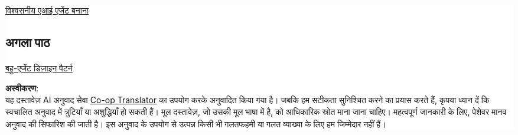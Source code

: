 [विश्वसनीय एआई एजेंट बनाना](../06-building-trustworthy-agents/README.md)

## अगला पाठ

[बहु-एजेंट डिज़ाइन पैटर्न](../08-multi-agent/README.md)

**अस्वीकरण**:  
यह दस्तावेज़ AI अनुवाद सेवा [Co-op Translator](https://github.com/Azure/co-op-translator) का उपयोग करके अनुवादित किया गया है। जबकि हम सटीकता सुनिश्चित करने का प्रयास करते हैं, कृपया ध्यान दें कि स्वचालित अनुवाद में त्रुटियाँ या अशुद्धियाँ हो सकती हैं। मूल दस्तावेज़, जो उसकी मूल भाषा में है, को आधिकारिक स्रोत माना जाना चाहिए। महत्वपूर्ण जानकारी के लिए, पेशेवर मानव अनुवाद की सिफारिश की जाती है। इस अनुवाद के उपयोग से उत्पन्न किसी भी गलतफहमी या गलत व्याख्या के लिए हम जिम्मेदार नहीं हैं।